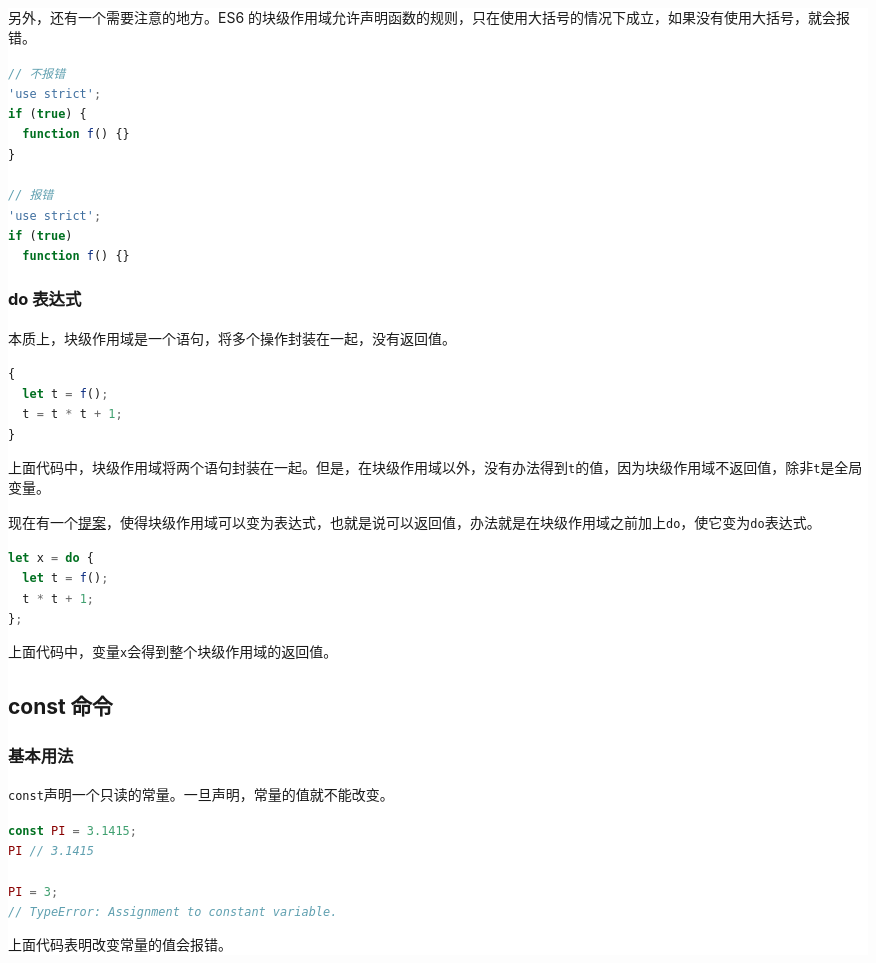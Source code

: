 另外，还有一个需要注意的地方。ES6 的块级作用域允许声明函数的规则，只在使用大括号的情况下成立，如果没有使用大括号，就会报错。

```javascript
// 不报错
'use strict';
if (true) {
  function f() {}
}

// 报错
'use strict';
if (true)
  function f() {}
```

### do 表达式

本质上，块级作用域是一个语句，将多个操作封装在一起，没有返回值。

```javascript
{
  let t = f();
  t = t * t + 1;
}
```

上面代码中，块级作用域将两个语句封装在一起。但是，在块级作用域以外，没有办法得到`t`的值，因为块级作用域不返回值，除非`t`是全局变量。

现在有一个[提案](http://wiki.ecmascript.org/doku.php?id=strawman:do_expressions)，使得块级作用域可以变为表达式，也就是说可以返回值，办法就是在块级作用域之前加上`do`，使它变为`do`表达式。

```javascript
let x = do {
  let t = f();
  t * t + 1;
};
```

上面代码中，变量`x`会得到整个块级作用域的返回值。

## const 命令

### 基本用法

`const`声明一个只读的常量。一旦声明，常量的值就不能改变。

```javascript
const PI = 3.1415;
PI // 3.1415

PI = 3;
// TypeError: Assignment to constant variable.
```

上面代码表明改变常量的值会报错。
